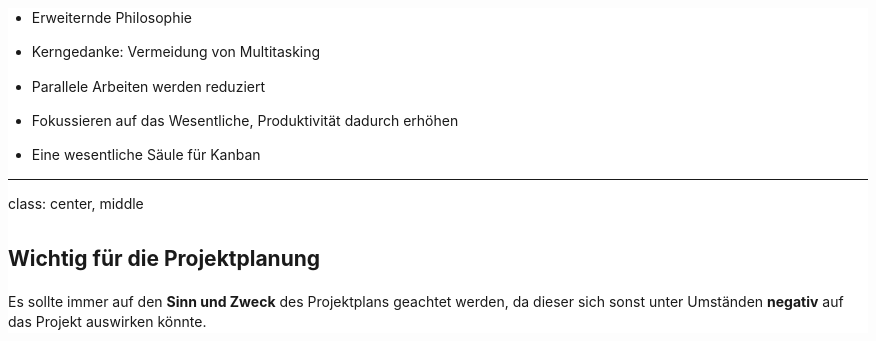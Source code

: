 + Erweiternde Philosophie

+ Kerngedanke: Vermeidung von Multitasking

+ Parallele Arbeiten werden reduziert

+ Fokussieren auf das Wesentliche, Produktivität dadurch erhöhen

+ Eine wesentliche Säule für Kanban

---
class: center, middle

## Wichtig für die Projektplanung

Es sollte immer auf den __Sinn und Zweck__ des Projektplans geachtet werden, da dieser sich sonst unter Umständen __negativ__ auf das Projekt auswirken könnte.